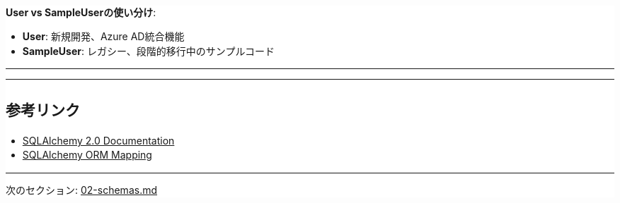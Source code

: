 **User vs SampleUserの使い分け**:
- **User**: 新規開発、Azure AD統合機能
- **SampleUser**: レガシー、段階的移行中のサンプルコード

---
---

## 参考リンク

- [SQLAlchemy 2.0 Documentation](https://docs.sqlalchemy.org/en/20/)
- [SQLAlchemy ORM Mapping](https://docs.sqlalchemy.org/en/20/orm/mapping_styles.html)

---

次のセクション: [02-schemas.md](./02-schemas.md)

